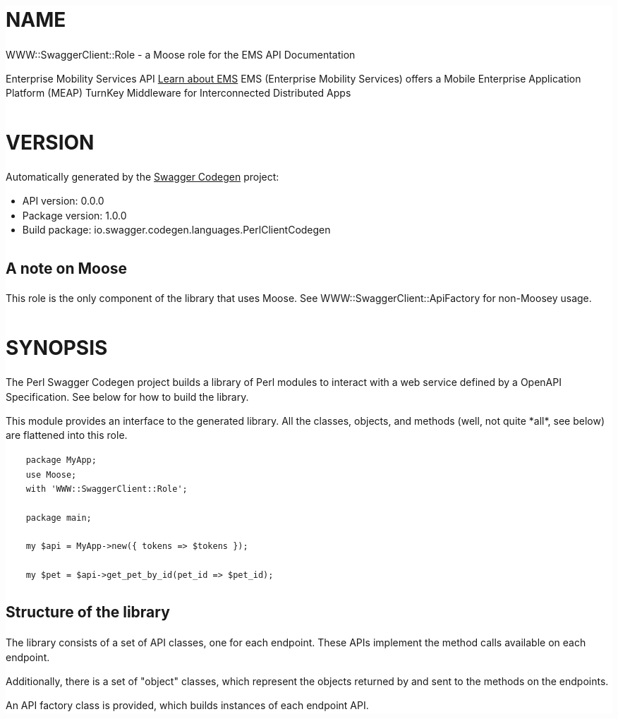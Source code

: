 # NAME

WWW::SwaggerClient::Role - a Moose role for the EMS API Documentation

Enterprise Mobility Services API      [Learn about EMS](https://www.embarcadero.com/products/rad-studio/enterprise-mobility-services)      EMS (Enterprise Mobility Services) offers a Mobile Enterprise Application Platform (MEAP)      TurnKey Middleware for Interconnected Distributed Apps

# VERSION

Automatically generated by the [Swagger Codegen](https://github.com/swagger-api/swagger-codegen) project:

- API version: 0.0.0
- Package version: 1.0.0
- Build package: io.swagger.codegen.languages.PerlClientCodegen

## A note on Moose

This role is the only component of the library that uses Moose. See
WWW::SwaggerClient::ApiFactory for non-Moosey usage.

# SYNOPSIS

The Perl Swagger Codegen project builds a library of Perl modules to interact with
a web service defined by a OpenAPI Specification. See below for how to build the
library.

This module provides an interface to the generated library. All the classes,
objects, and methods (well, not quite \*all\*, see below) are flattened into this
role.

        package MyApp;
        use Moose;
        with 'WWW::SwaggerClient::Role';

        package main;

        my $api = MyApp->new({ tokens => $tokens });

        my $pet = $api->get_pet_by_id(pet_id => $pet_id);


## Structure of the library

The library consists of a set of API classes, one for each endpoint. These APIs
implement the method calls available on each endpoint.

Additionally, there is a set of "object" classes, which represent the objects
returned by and sent to the methods on the endpoints.

An API factory class is provided, which builds instances of each endpoint API.
